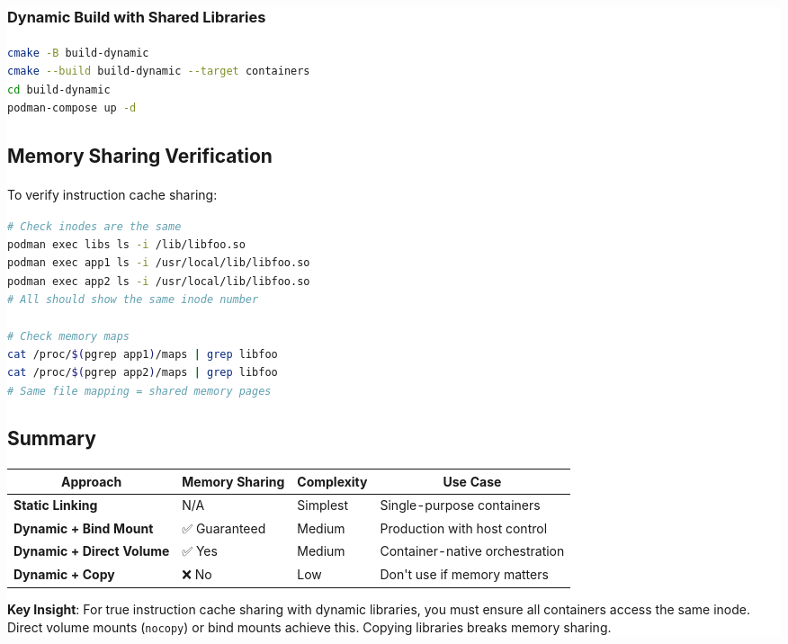 ### Dynamic Build with Shared Libraries
```bash
cmake -B build-dynamic
cmake --build build-dynamic --target containers
cd build-dynamic
podman-compose up -d
```

## Memory Sharing Verification

To verify instruction cache sharing:
```bash
# Check inodes are the same
podman exec libs ls -i /lib/libfoo.so
podman exec app1 ls -i /usr/local/lib/libfoo.so
podman exec app2 ls -i /usr/local/lib/libfoo.so
# All should show the same inode number

# Check memory maps
cat /proc/$(pgrep app1)/maps | grep libfoo
cat /proc/$(pgrep app2)/maps | grep libfoo
# Same file mapping = shared memory pages
```

## Summary

| Approach | Memory Sharing | Complexity | Use Case |
|----------|---------------|------------|----------|
| **Static Linking** | N/A | Simplest | Single-purpose containers |
| **Dynamic + Bind Mount** | ✅ Guaranteed | Medium | Production with host control |
| **Dynamic + Direct Volume** | ✅ Yes | Medium | Container-native orchestration |
| **Dynamic + Copy** | ❌ No | Low | Don't use if memory matters |

**Key Insight**: For true instruction cache sharing with dynamic libraries, you must ensure all containers access the same inode. Direct volume mounts (`nocopy`) or bind mounts achieve this. Copying libraries breaks memory sharing.